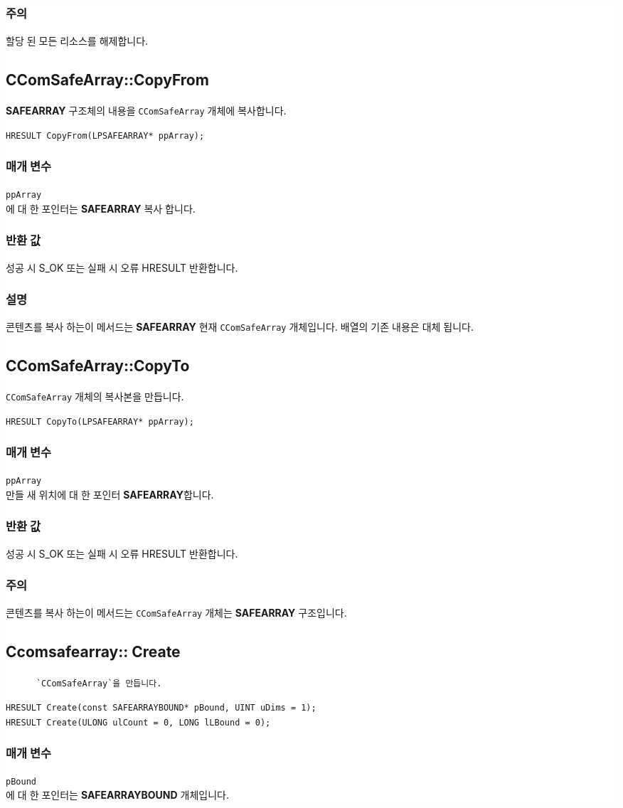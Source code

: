 ### <a name="remarks"></a>주의  
 할당 된 모든 리소스를 해제합니다.  
  
##  <a name="copyfrom"></a>CComSafeArray::CopyFrom  
 **SAFEARRAY** 구조체의 내용을 `CComSafeArray` 개체에 복사합니다.  
  
```
HRESULT CopyFrom(LPSAFEARRAY* ppArray);
```  
  
### <a name="parameters"></a>매개 변수  
 `ppArray`  
 에 대 한 포인터는 **SAFEARRAY** 복사 합니다.  
  
### <a name="return-value"></a>반환 값  
 성공 시 S_OK 또는 실패 시 오류 HRESULT 반환합니다.  
  
### <a name="remarks"></a>설명  
 콘텐츠를 복사 하는이 메서드는 **SAFEARRAY** 현재 `CComSafeArray` 개체입니다. 배열의 기존 내용은 대체 됩니다.  
  
##  <a name="copyto"></a>CComSafeArray::CopyTo  
 `CComSafeArray` 개체의 복사본을 만듭니다.  
  
```
HRESULT CopyTo(LPSAFEARRAY* ppArray);
```  
  
### <a name="parameters"></a>매개 변수  
 `ppArray`  
 만들 새 위치에 대 한 포인터 **SAFEARRAY**합니다.  
  
### <a name="return-value"></a>반환 값  
 성공 시 S_OK 또는 실패 시 오류 HRESULT 반환합니다.  
  
### <a name="remarks"></a>주의  
 콘텐츠를 복사 하는이 메서드는 `CComSafeArray` 개체는 **SAFEARRAY** 구조입니다.  
  
##  <a name="create"></a>Ccomsafearray:: Create  
 
          `CComSafeArray`을 만듭니다.  
  
```
HRESULT Create(const SAFEARRAYBOUND* pBound, UINT uDims = 1);
HRESULT Create(ULONG ulCount = 0, LONG lLBound = 0);
```  
  
### <a name="parameters"></a>매개 변수  
 `pBound`  
 에 대 한 포인터는 **SAFEARRAYBOUND** 개체입니다.  
  